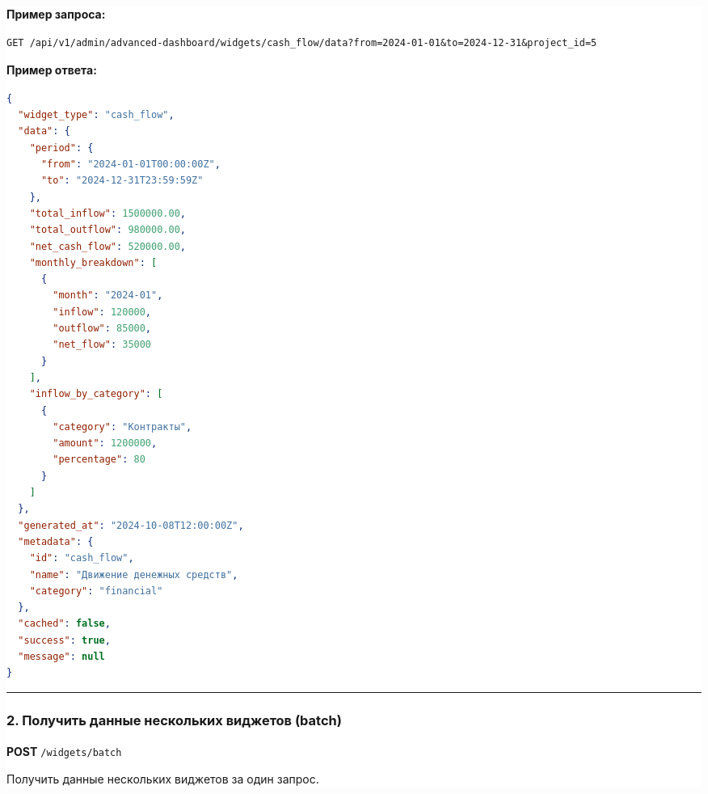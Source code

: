 **Пример запроса:**
```http
GET /api/v1/admin/advanced-dashboard/widgets/cash_flow/data?from=2024-01-01&to=2024-12-31&project_id=5
```

**Пример ответа:**
```json
{
  "widget_type": "cash_flow",
  "data": {
    "period": {
      "from": "2024-01-01T00:00:00Z",
      "to": "2024-12-31T23:59:59Z"
    },
    "total_inflow": 1500000.00,
    "total_outflow": 980000.00,
    "net_cash_flow": 520000.00,
    "monthly_breakdown": [
      {
        "month": "2024-01",
        "inflow": 120000,
        "outflow": 85000,
        "net_flow": 35000
      }
    ],
    "inflow_by_category": [
      {
        "category": "Контракты",
        "amount": 1200000,
        "percentage": 80
      }
    ]
  },
  "generated_at": "2024-10-08T12:00:00Z",
  "metadata": {
    "id": "cash_flow",
    "name": "Движение денежных средств",
    "category": "financial"
  },
  "cached": false,
  "success": true,
  "message": null
}
```

---

### 2. Получить данные нескольких виджетов (batch)

**POST** `/widgets/batch`

Получить данные нескольких виджетов за один запрос.
